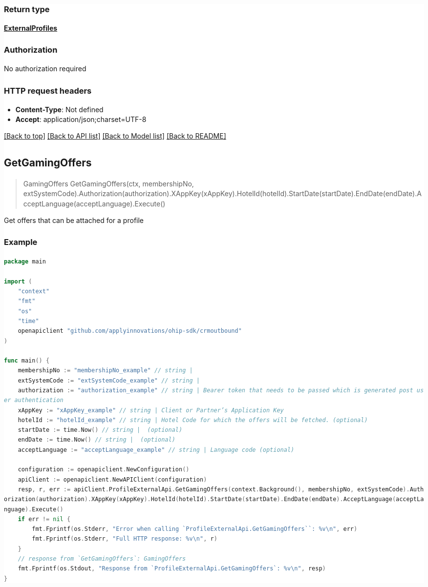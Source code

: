 ### Return type

[**ExternalProfiles**](ExternalProfiles.md)

### Authorization

No authorization required

### HTTP request headers

- **Content-Type**: Not defined
- **Accept**: application/json;charset=UTF-8

[[Back to top]](#) [[Back to API list]](../README.md#documentation-for-api-endpoints)
[[Back to Model list]](../README.md#documentation-for-models)
[[Back to README]](../README.md)


## GetGamingOffers

> GamingOffers GetGamingOffers(ctx, membershipNo, extSystemCode).Authorization(authorization).XAppKey(xAppKey).HotelId(hotelId).StartDate(startDate).EndDate(endDate).AcceptLanguage(acceptLanguage).Execute()

Get offers that can be attached for a profile



### Example

```go
package main

import (
    "context"
    "fmt"
    "os"
    "time"
    openapiclient "github.com/applyinnovations/ohip-sdk/crmoutbound"
)

func main() {
    membershipNo := "membershipNo_example" // string | 
    extSystemCode := "extSystemCode_example" // string | 
    authorization := "authorization_example" // string | Bearer token that needs to be passed which is generated post user authentication
    xAppKey := "xAppKey_example" // string | Client or Partner’s Application Key
    hotelId := "hotelId_example" // string | Hotel Code for which the offers will be fetched. (optional)
    startDate := time.Now() // string |  (optional)
    endDate := time.Now() // string |  (optional)
    acceptLanguage := "acceptLanguage_example" // string | Language code (optional)

    configuration := openapiclient.NewConfiguration()
    apiClient := openapiclient.NewAPIClient(configuration)
    resp, r, err := apiClient.ProfileExternalApi.GetGamingOffers(context.Background(), membershipNo, extSystemCode).Authorization(authorization).XAppKey(xAppKey).HotelId(hotelId).StartDate(startDate).EndDate(endDate).AcceptLanguage(acceptLanguage).Execute()
    if err != nil {
        fmt.Fprintf(os.Stderr, "Error when calling `ProfileExternalApi.GetGamingOffers``: %v\n", err)
        fmt.Fprintf(os.Stderr, "Full HTTP response: %v\n", r)
    }
    // response from `GetGamingOffers`: GamingOffers
    fmt.Fprintf(os.Stdout, "Response from `ProfileExternalApi.GetGamingOffers`: %v\n", resp)
}
```